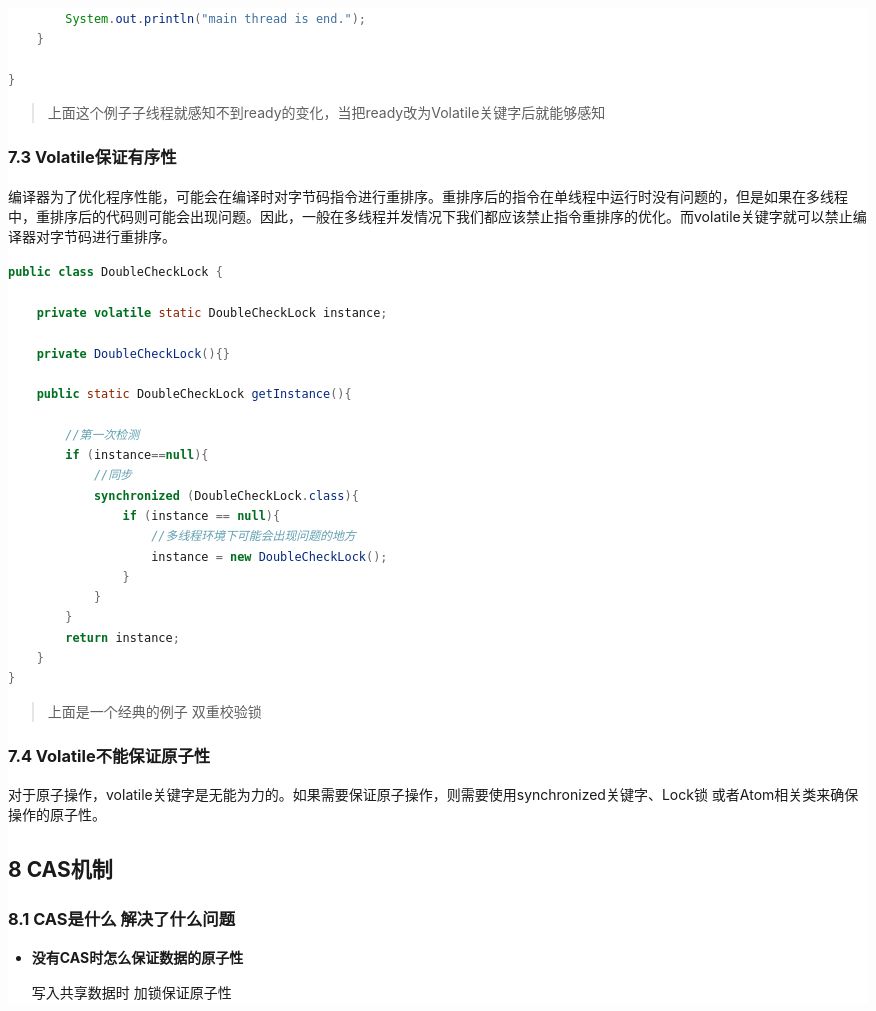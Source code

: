 ```java
        System.out.println("main thread is end.");
    }

}

```

> 上面这个例子子线程就感知不到ready的变化，当把ready改为Volatile关键字后就能够感知

### 7.3 Volatile保证有序性

编译器为了优化程序性能，可能会在编译时对字节码指令进行重排序。重排序后的指令在单线程中运行时没有问题的，但是如果在多线程中，重排序后的代码则可能会出现问题。因此，一般在多线程并发情况下我们都应该禁止指令重排序的优化。而volatile关键字就可以禁止编译器对字节码进行重排序。

```java
public class DoubleCheckLock {

    private volatile static DoubleCheckLock instance;

    private DoubleCheckLock(){}

    public static DoubleCheckLock getInstance(){

        //第一次检测
        if (instance==null){
            //同步
            synchronized (DoubleCheckLock.class){
                if (instance == null){
                    //多线程环境下可能会出现问题的地方
                    instance = new DoubleCheckLock();
                }
            }
        }
        return instance;
    }
}


```

> 上面是一个经典的例子 双重校验锁

### 7.4 Volatile不能保证原子性

对于原子操作，volatile关键字是无能为力的。如果需要保证原子操作，则需要使用synchronized关键字、Lock锁 或者Atom相关类来确保操作的原子性。

## 8 CAS机制

### 8.1 CAS是什么 解决了什么问题

- **没有CAS时怎么保证数据的原子性**

  写入共享数据时 加锁保证原子性
